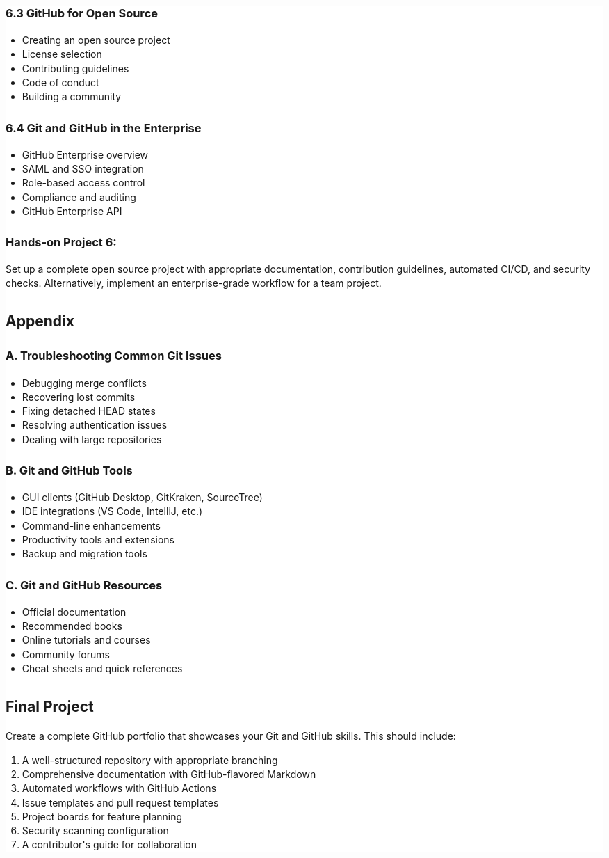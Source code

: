### 6.3 GitHub for Open Source
- Creating an open source project
- License selection
- Contributing guidelines
- Code of conduct
- Building a community

### 6.4 Git and GitHub in the Enterprise
- GitHub Enterprise overview
- SAML and SSO integration
- Role-based access control
- Compliance and auditing
- GitHub Enterprise API

### Hands-on Project 6:
Set up a complete open source project with appropriate documentation, contribution guidelines, automated CI/CD, and security checks. Alternatively, implement an enterprise-grade workflow for a team project.

## Appendix

### A. Troubleshooting Common Git Issues
- Debugging merge conflicts
- Recovering lost commits
- Fixing detached HEAD states
- Resolving authentication issues
- Dealing with large repositories

### B. Git and GitHub Tools
- GUI clients (GitHub Desktop, GitKraken, SourceTree)
- IDE integrations (VS Code, IntelliJ, etc.)
- Command-line enhancements
- Productivity tools and extensions
- Backup and migration tools

### C. Git and GitHub Resources
- Official documentation
- Recommended books
- Online tutorials and courses
- Community forums
- Cheat sheets and quick references

## Final Project

Create a complete GitHub portfolio that showcases your Git and GitHub skills. This should include:

1. A well-structured repository with appropriate branching
2. Comprehensive documentation with GitHub-flavored Markdown
3. Automated workflows with GitHub Actions
4. Issue templates and pull request templates
5. Project boards for feature planning
6. Security scanning configuration
7. A contributor's guide for collaboration
